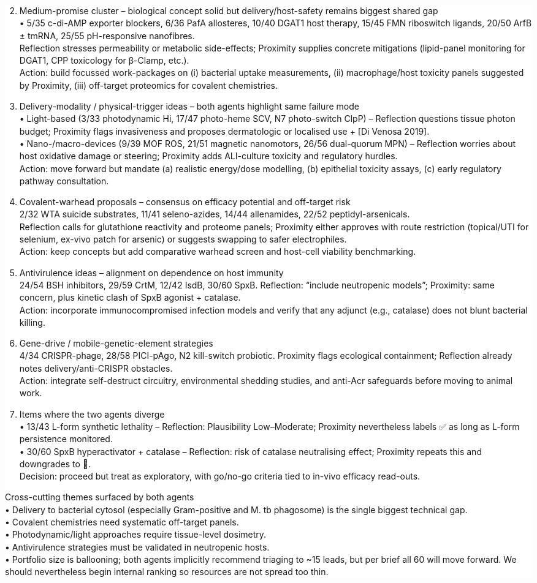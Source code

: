2. Medium-promise cluster – biological concept solid but delivery/host-safety remains biggest shared gap  
   • 5/35 c-di-AMP exporter blockers, 6/36 PafA allosteres, 10/40 DGAT1 host therapy, 15/45 FMN riboswitch ligands, 20/50 ArfB ± tmRNA, 25/55 pH-responsive nanofibres.  
   Reflection stresses permeability or metabolic side-effects; Proximity supplies concrete mitigations (lipid-panel monitoring for DGAT1, CPP toxicology for β-Clamp, etc.).  
   Action: build focussed work-packages on (i) bacterial uptake measurements, (ii) macrophage/host toxicity panels suggested by Proximity, (iii) off-target proteomics for covalent chemistries.

3. Delivery-modality / physical-trigger ideas – both agents highlight same failure mode  
   • Light-based (3/33 photodynamic Hi, 17/47 photo-heme SCV, N7 photo-switch ClpP) – Reflection questions tissue photon budget; Proximity flags invasiveness and proposes dermatologic or localised use + [Di Venosa 2019].  
   • Nano-/macro-devices (9/39 MOF ROS, 21/51 magnetic nanomotors, 26/56 dual-quorum MPN) – Reflection worries about host oxidative damage or steering; Proximity adds ALI-culture toxicity and regulatory hurdles.  
   Action: move forward but mandate (a) realistic energy/dose modelling, (b) epithelial toxicity assays, (c) early regulatory pathway consultation.

4. Covalent-warhead proposals – consensus on efficacy potential and off-target risk  
   2/32 WTA suicide substrates, 11/41 seleno-azides, 14/44 allenamides, 22/52 peptidyl-arsenicals.  
   Reflection calls for glutathione reactivity and proteome panels; Proximity either approves with route restriction (topical/UTI for selenium, ex-vivo patch for arsenic) or suggests swapping to safer electrophiles.  
   Action: keep concepts but add comparative warhead screen and host-cell viability benchmarking.

5. Antivirulence ideas – alignment on dependence on host immunity  
   24/54 BSH inhibitors, 29/59 CrtM, 12/42 IsdB, 30/60 SpxB. Reflection: “include neutropenic models”; Proximity: same concern, plus kinetic clash of SpxB agonist + catalase.  
   Action: incorporate immunocompromised infection models and verify that any adjunct (e.g., catalase) does not blunt bacterial killing.

6. Gene-drive / mobile-genetic-element strategies  
   4/34 CRISPR-phage, 28/58 PICI-pAgo, N2 kill-switch probiotic. Proximity flags ecological containment; Reflection already notes delivery/anti-CRISPR obstacles.  
   Action: integrate self-destruct circuitry, environmental shedding studies, and anti-Acr safeguards before moving to animal work.

7. Items where the two agents diverge  
   • 13/43 L-form synthetic lethality – Reflection: Plausibility Low–Moderate; Proximity nevertheless labels ✅ as long as L-form persistence monitored.  
   • 30/60 SpxB hyperactivator + catalase – Reflection: risk of catalase neutralising effect; Proximity repeats this and downgrades to 🔄.  
   Decision: proceed but treat as exploratory, with go/no-go criteria tied to in-vivo efficacy read-outs.

Cross-cutting themes surfaced by both agents  
   • Delivery to bacterial cytosol (especially Gram-positive and M. tb phagosome) is the single biggest technical gap.  
   • Covalent chemistries need systematic off-target panels.  
   • Photodynamic/light approaches require tissue-level dosimetry.  
   • Antivirulence strategies must be validated in neutropenic hosts.  
   • Portfolio size is ballooning; both agents implicitly recommend triaging to ~15 leads, but per brief all 60 will move forward. We should nevertheless begin internal ranking so resources are not spread too thin.
